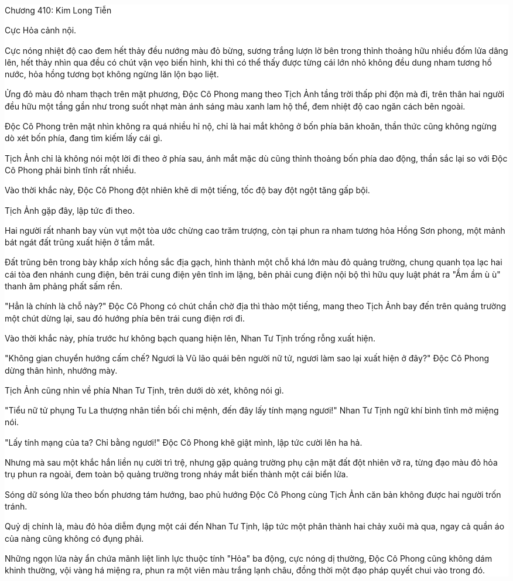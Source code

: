 




Chương 410: Kim Long Tiễn


Cực Hỏa cảnh nội.

Cực nóng nhiệt độ cao đem hết thảy đều nướng màu đỏ bừng, sương trắng lượn lờ bên trong thỉnh thoảng hữu nhiều đốm lửa dâng lên, hết thảy nhìn qua đều có chút vặn vẹo biến hình, khi thì có thể thấy được từng cái lớn nhỏ không đều dung nham tương hồ nước, hỏa hồng tương bọt không ngừng lăn lộn bạo liệt.

Ửng đỏ màu đỏ nham thạch trên mặt phương, Độc Cô Phong mang theo Tịch Ảnh tầng trời thấp phi độn mà đi, trên thân hai người đều hữu một tầng gần như trong suốt nhạt màn ánh sáng màu xanh lam hộ thể, đem nhiệt độ cao ngăn cách bên ngoài.

Độc Cô Phong trên mặt nhìn không ra quá nhiều hỉ nộ, chỉ là hai mắt không ở bốn phía băn khoăn, thần thức cũng không ngừng dò xét bốn phía, đang tìm kiếm lấy cái gì.

Tịch Ảnh chỉ là không nói một lời đi theo ở phía sau, ánh mắt mặc dù cũng thỉnh thoảng bốn phía dao động, thần sắc lại so với Độc Cô Phong phải bình tĩnh rất nhiều.

Vào thời khắc này, Độc Cô Phong đột nhiên khẽ di một tiếng, tốc độ bay đột ngột tăng gấp bội.

Tịch Ảnh gặp đây, lập tức đi theo.

Hai người rất nhanh bay vùn vụt một tòa ước chừng cao trăm trượng, còn tại phun ra nham tương hỏa Hồng Sơn phong, một mảnh bát ngát đất trũng xuất hiện ở tầm mắt.

Đất trũng bên trong bày khắp xích hồng sắc địa gạch, hình thành một chỗ khá lớn màu đỏ quảng trường, chung quanh tọa lạc hai cái tòa đen nhánh cung điện, bên trái cung điện yên tĩnh im lặng, bên phải cung điện nội bộ thì hữu quy luật phát ra "Ầm ầm ù ù" thanh âm phảng phất sấm rền.

"Hẳn là chính là chỗ này?" Độc Cô Phong có chút chần chờ địa thì thào một tiếng, mang theo Tịch Ảnh bay đến trên quảng trường một chút dừng lại, sau đó hướng phía bên trái cung điện rơi đi.

Vào thời khắc này, phía trước hư không bạch quang hiện lên, Nhan Tư Tịnh trống rỗng xuất hiện.

"Không gian chuyển hướng cấm chế? Ngươi là Vũ lão quái bên người nữ tử, ngươi làm sao lại xuất hiện ở đây?" Độc Cô Phong dừng thân hình, nhướng mày.

Tịch Ảnh cũng nhìn về phía Nhan Tư Tịnh, trên dưới dò xét, không nói gì.

"Tiểu nữ tử phụng Tu La thượng nhân tiền bối chi mệnh, đến đây lấy tính mạng ngươi!" Nhan Tư Tịnh ngữ khí bình tĩnh mở miệng nói.

"Lấy tính mạng của ta? Chỉ bằng ngươi!" Độc Cô Phong khẽ giật mình, lập tức cười lên ha hả.

Nhưng mà sau một khắc hắn liền nụ cười trì trệ, nhưng gặp quảng trường phụ cận mặt đất đột nhiên vỡ ra, từng đạo màu đỏ hỏa trụ phun ra ngoài, đem toàn bộ quảng trường trong nháy mắt biến thành một cái biển lửa.

Sóng dữ sóng lửa theo bốn phương tám hướng, bao phủ hướng Độc Cô Phong cùng Tịch Ảnh căn bản không được hai người trốn tránh.

Quỷ dị chính là, màu đỏ hỏa diễm đụng một cái đến Nhan Tư Tịnh, lập tức một phân thành hai chảy xuôi mà qua, ngay cả quần áo của nàng cũng không có đụng phải.

Những ngọn lửa này ẩn chứa mãnh liệt linh lực thuộc tính "Hỏa" ba động, cực nóng dị thường, Độc Cô Phong cũng không dám khinh thường, vội vàng há miệng ra, phun ra một viên màu trắng lạnh châu, đồng thời một đạo pháp quyết chui vào trong đó.
